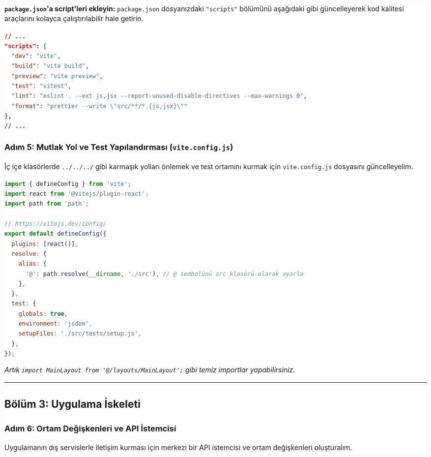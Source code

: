 **`package.json`'a script'leri ekleyin:**
`package.json` dosyanızdaki `"scripts"` bölümünü aşağıdaki gibi güncelleyerek kod kalitesi araçlarını kolayca çalıştırılabilir hale getirin.
```json
// ...
"scripts": {
  "dev": "vite",
  "build": "vite build",
  "preview": "vite preview",
  "test": "vitest",
  "lint": "eslint . --ext js,jsx --report-unused-disable-directives --max-warnings 0",
  "format": "prettier --write \"src/**/*.{js,jsx}\""
},
// ...
```

### Adım 5: Mutlak Yol ve Test Yapılandırması (`vite.config.js`)

İç içe klasörlerde `../../../` gibi karmaşık yolları önlemek ve test ortamını kurmak için `vite.config.js` dosyasını güncelleyelim.

```javascript
import { defineConfig } from 'vite';
import react from '@vitejs/plugin-react';
import path from 'path';

// https://vitejs.dev/config/
export default defineConfig({
  plugins: [react()],
  resolve: {
    alias: {
      '@': path.resolve(__dirname, './src'), // @ sembolünü src klasörü olarak ayarla
    },
  },
  test: {
    globals: true,
    environment: 'jsdom',
    setupFiles: './src/tests/setup.js',
  },
});
```
*Artık `import MainLayout from '@/layouts/MainLayout';` gibi temiz importlar yapabilirsiniz.*

---

## Bölüm 3: Uygulama İskeleti

### Adım 6: Ortam Değişkenleri ve API İstemcisi

Uygulamanın dış servislerle iletişim kurması için merkezi bir API istemcisi ve ortam değişkenleri oluşturalım.
